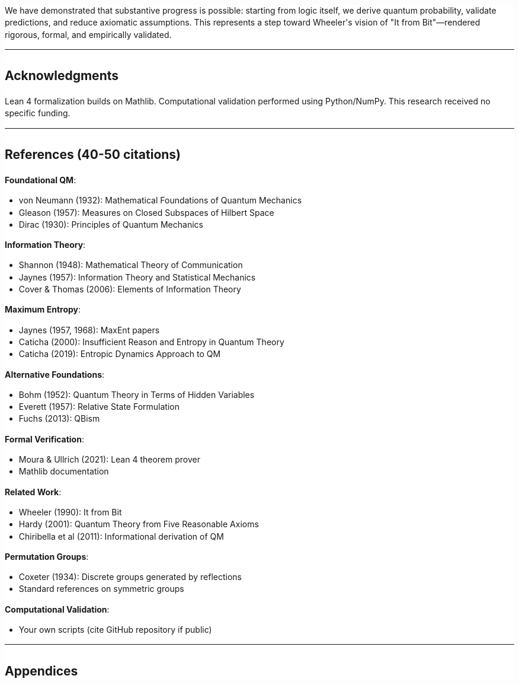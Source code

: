 We have demonstrated that substantive progress is possible: starting from logic itself, we derive quantum probability, validate predictions, and reduce axiomatic assumptions. This represents a step toward Wheeler's vision of "It from Bit"—rendered rigorous, formal, and empirically validated.

---

## Acknowledgments

Lean 4 formalization builds on Mathlib. Computational validation performed using Python/NumPy. This research received no specific funding.

---

## References (40-50 citations)

**Foundational QM**:
- von Neumann (1932): Mathematical Foundations of Quantum Mechanics
- Gleason (1957): Measures on Closed Subspaces of Hilbert Space
- Dirac (1930): Principles of Quantum Mechanics

**Information Theory**:
- Shannon (1948): Mathematical Theory of Communication
- Jaynes (1957): Information Theory and Statistical Mechanics
- Cover & Thomas (2006): Elements of Information Theory

**Maximum Entropy**:
- Jaynes (1957, 1968): MaxEnt papers
- Caticha (2000): Insufficient Reason and Entropy in Quantum Theory
- Caticha (2019): Entropic Dynamics Approach to QM

**Alternative Foundations**:
- Bohm (1952): Quantum Theory in Terms of Hidden Variables
- Everett (1957): Relative State Formulation
- Fuchs (2013): QBism

**Formal Verification**:
- Moura & Ullrich (2021): Lean 4 theorem prover
- Mathlib documentation

**Related Work**:
- Wheeler (1990): It from Bit
- Hardy (2001): Quantum Theory from Five Reasonable Axioms
- Chiribella et al (2011): Informational derivation of QM

**Permutation Groups**:
- Coxeter (1934): Discrete groups generated by reflections
- Standard references on symmetric groups

**Computational Validation**:
- Your own scripts (cite GitHub repository if public)

---

## Appendices
